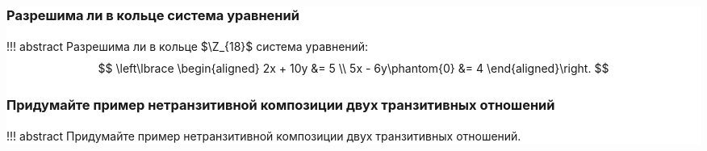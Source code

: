 ### Разрешима ли в кольце система уравнений

!!! abstract
    Разрешима ли в кольце $\Z_{18}$ система уравнений:
    $$
    \left\lbrace \begin{aligned}
        2x + 10y &= 5 \\
        5x - 6y\phantom{0} &= 4
    \end{aligned}\right.
    $$

### Придумайте пример нетранзитивной композиции двух транзитивных отношений

!!! abstract
    Придумайте пример нетранзитивной композиции двух транзитивных отношений.